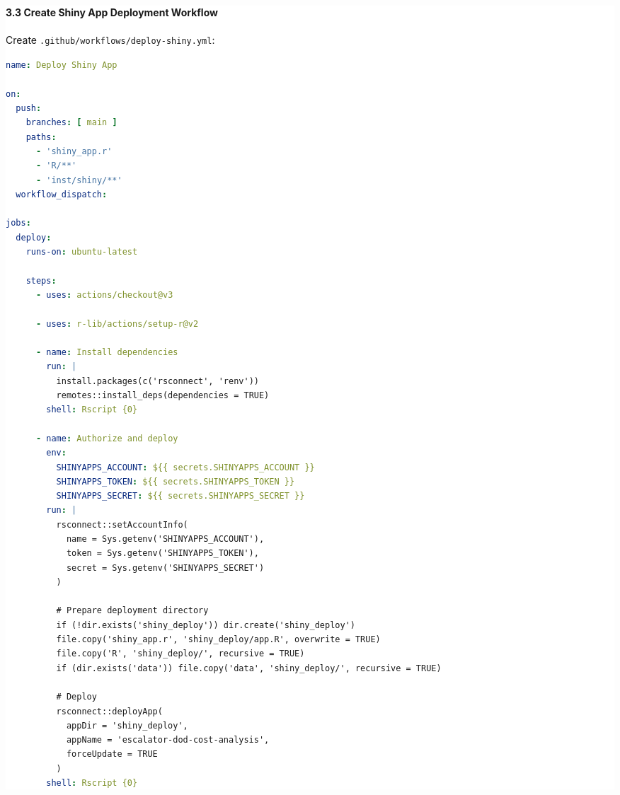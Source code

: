 ```yaml
```

#### 3.3 Create Shiny App Deployment Workflow
Create `.github/workflows/deploy-shiny.yml`:
```yaml
name: Deploy Shiny App

on:
  push:
    branches: [ main ]
    paths: 
      - 'shiny_app.r'
      - 'R/**'
      - 'inst/shiny/**'
  workflow_dispatch:

jobs:
  deploy:
    runs-on: ubuntu-latest
    
    steps:
      - uses: actions/checkout@v3
      
      - uses: r-lib/actions/setup-r@v2
      
      - name: Install dependencies
        run: |
          install.packages(c('rsconnect', 'renv'))
          remotes::install_deps(dependencies = TRUE)
        shell: Rscript {0}
      
      - name: Authorize and deploy
        env:
          SHINYAPPS_ACCOUNT: ${{ secrets.SHINYAPPS_ACCOUNT }}
          SHINYAPPS_TOKEN: ${{ secrets.SHINYAPPS_TOKEN }}
          SHINYAPPS_SECRET: ${{ secrets.SHINYAPPS_SECRET }}
        run: |
          rsconnect::setAccountInfo(
            name = Sys.getenv('SHINYAPPS_ACCOUNT'),
            token = Sys.getenv('SHINYAPPS_TOKEN'),
            secret = Sys.getenv('SHINYAPPS_SECRET')
          )
          
          # Prepare deployment directory
          if (!dir.exists('shiny_deploy')) dir.create('shiny_deploy')
          file.copy('shiny_app.r', 'shiny_deploy/app.R', overwrite = TRUE)
          file.copy('R', 'shiny_deploy/', recursive = TRUE)
          if (dir.exists('data')) file.copy('data', 'shiny_deploy/', recursive = TRUE)
          
          # Deploy
          rsconnect::deployApp(
            appDir = 'shiny_deploy',
            appName = 'escalator-dod-cost-analysis',
            forceUpdate = TRUE
          )
        shell: Rscript {0}
```
